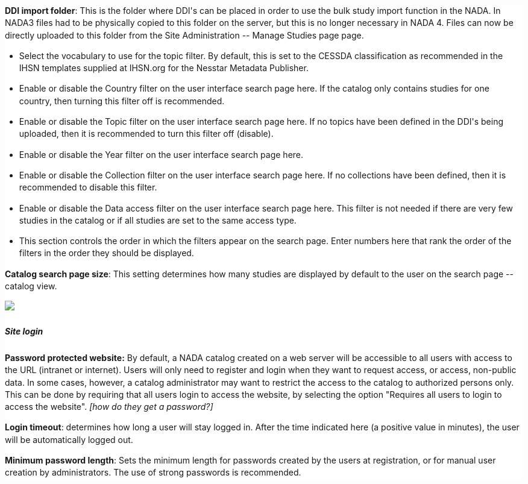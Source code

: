 **DDI import folder**: This is the folder where DDI's can be placed in
order to use the bulk study import function in the NADA. In NADA3 files
had to be physically copied to this folder on the server, but this is no
longer necessary in NADA 4. Files can now be directly uploaded to this
folder from the Site Administration -- Manage Studies page page.

-   Select the vocabulary to use for the topic filter. By default, this
    is set to the CESSDA classification as recommended in the IHSN
    templates supplied at IHSN.org for the Nesstar Metadata Publisher.

-   Enable or disable the Country filter on the user interface search
    page here. If the catalog only contains studies for one country,
    then turning this filter off is recommended.

-   Enable or disable the Topic filter on the user interface search page
    here. If no topics have been defined in the DDI's being uploaded,
    then it is recommended to turn this filter off (disable).

-   Enable or disable the Year filter on the user interface search page
    here.

-   Enable or disable the Collection filter on the user interface search
    page here. If no collections have been defined, then it is
    recommended to disable this filter.

-   Enable or disable the Data access filter on the user interface
    search page here. This filter is not needed if there are very few
    studies in the catalog or if all studies are set to the same access
    type.

-   This section controls the order in which the filters appear on the
    search page. Enter numbers here that rank the order of the filters
    in the order they should be displayed.

**Catalog search page size**: This setting determines how many studies
are displayed by default to the user on the search page -- catalog view.

![](~@imageBase/images/image68.png)

##### Site login

**Password protected website:** By default, a NADA catalog created on a
web server will be accessible to all users with access to the URL
(intranet or internet). Users will only need to register and login when
they want to request access, or access, non-public data. In some cases,
however, a catalog administrator may want to restrict the access to the
catalog to authorized persons only. This can be done by requiring that
all users login to access the website, by selecting the option "Requires
all users to login to access the website". *\[how do they get a
password?\]*

**Login timeout**: determines how long a user will stay logged in. After
the time indicated here (a positive value in minutes), the user will be
automatically logged out.

**Minimum password length**: Sets the minimum length for passwords
created by the users at registration, or for manual user creation by
administrators. The use of strong passwords is recommended.
